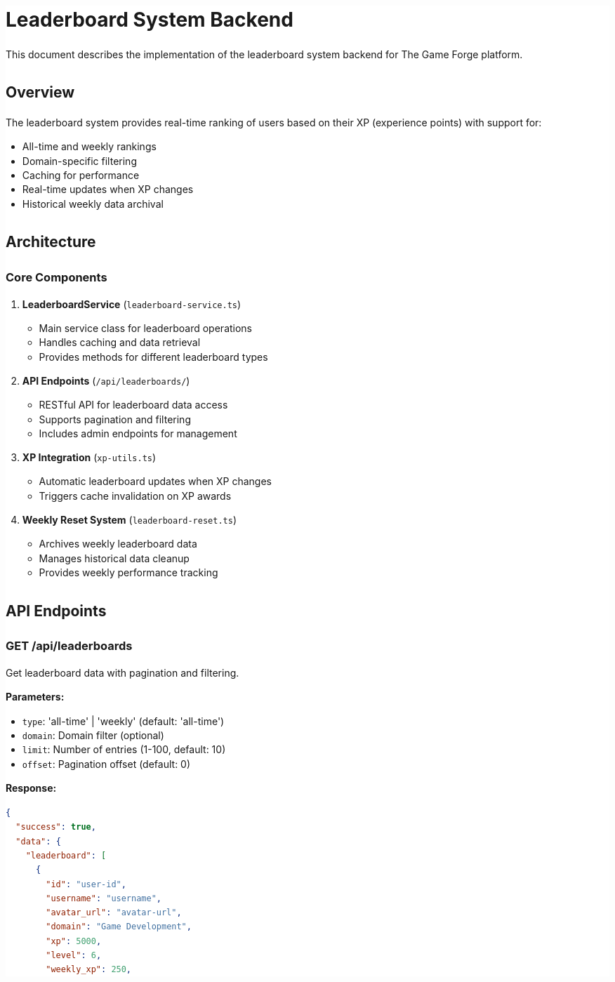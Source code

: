 # Leaderboard System Backend

This document describes the implementation of the leaderboard system backend for The Game Forge platform.

## Overview

The leaderboard system provides real-time ranking of users based on their XP (experience points) with support for:
- All-time and weekly rankings
- Domain-specific filtering
- Caching for performance
- Real-time updates when XP changes
- Historical weekly data archival

## Architecture

### Core Components

1. **LeaderboardService** (`leaderboard-service.ts`)
   - Main service class for leaderboard operations
   - Handles caching and data retrieval
   - Provides methods for different leaderboard types

2. **API Endpoints** (`/api/leaderboards/`)
   - RESTful API for leaderboard data access
   - Supports pagination and filtering
   - Includes admin endpoints for management

3. **XP Integration** (`xp-utils.ts`)
   - Automatic leaderboard updates when XP changes
   - Triggers cache invalidation on XP awards

4. **Weekly Reset System** (`leaderboard-reset.ts`)
   - Archives weekly leaderboard data
   - Manages historical data cleanup
   - Provides weekly performance tracking

## API Endpoints

### GET /api/leaderboards
Get leaderboard data with pagination and filtering.

**Parameters:**
- `type`: 'all-time' | 'weekly' (default: 'all-time')
- `domain`: Domain filter (optional)
- `limit`: Number of entries (1-100, default: 10)
- `offset`: Pagination offset (default: 0)

**Response:**
```json
{
  "success": true,
  "data": {
    "leaderboard": [
      {
        "id": "user-id",
        "username": "username",
        "avatar_url": "avatar-url",
        "domain": "Game Development",
        "xp": 5000,
        "level": 6,
        "weekly_xp": 250,
```